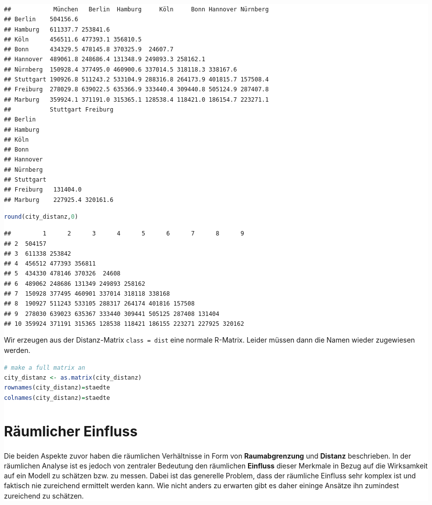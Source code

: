 ```
##            München   Berlin  Hamburg     Köln     Bonn Hannover Nürnberg
## Berlin    504156.6                                                      
## Hamburg   611337.7 253841.6                                             
## Köln      456511.6 477393.1 356810.5                                    
## Bonn      434329.5 478145.8 370325.9  24607.7                           
## Hannover  489061.8 248686.4 131348.9 249893.3 258162.1                  
## Nürnberg  150928.4 377495.0 460900.6 337014.5 318118.3 338167.6         
## Stuttgart 190926.8 511243.2 533104.9 288316.8 264173.9 401815.7 157508.4
## Freiburg  278029.8 639022.5 635366.9 333440.4 309440.8 505124.9 287407.8
## Marburg   359924.1 371191.0 315365.1 128538.4 118421.0 186154.7 223271.1
##           Stuttgart Freiburg
## Berlin                      
## Hamburg                     
## Köln                        
## Bonn                        
## Hannover                    
## Nürnberg                    
## Stuttgart                   
## Freiburg   131404.0         
## Marburg    227925.4 320161.6
```

```r
round(city_distanz,0)
```

```
##         1      2      3      4      5      6      7      8      9
## 2  504157                                                        
## 3  611338 253842                                                 
## 4  456512 477393 356811                                          
## 5  434330 478146 370326  24608                                   
## 6  489062 248686 131349 249893 258162                            
## 7  150928 377495 460901 337014 318118 338168                     
## 8  190927 511243 533105 288317 264174 401816 157508              
## 9  278030 639023 635367 333440 309441 505125 287408 131404       
## 10 359924 371191 315365 128538 118421 186155 223271 227925 320162
```

Wir erzeugen aus der Distanz-Matrix `class = dist` eine normale R-Matrix. Leider müssen dann die Namen wieder zugewiesen werden.


```r
# make a full matrix an
city_distanz <- as.matrix(city_distanz)
rownames(city_distanz)=staedte
colnames(city_distanz)=staedte
```

# Räumlicher Einfluss

Die beiden Aspekte zuvor haben die räumlichen Verhältnisse in Form von **Raumabgrenzung** und **Distanz** beschrieben. In der räumlichen Analyse ist es jedoch von zentraler Bedeutung den räumlichen **Einfluss** dieser Merkmale  in Bezug auf die Wirksamkeit auf ein Modell zu schätzen bzw. zu messen. Dabei ist das generelle Problem, dass der räumliche Einfluss sehr komplex ist und faktisch nie zureichend ermittelt werden kann. Wie nicht anders zu erwarten gibt es daher eininge Ansätze ihn zumindest zureichend zu schätzen. 
